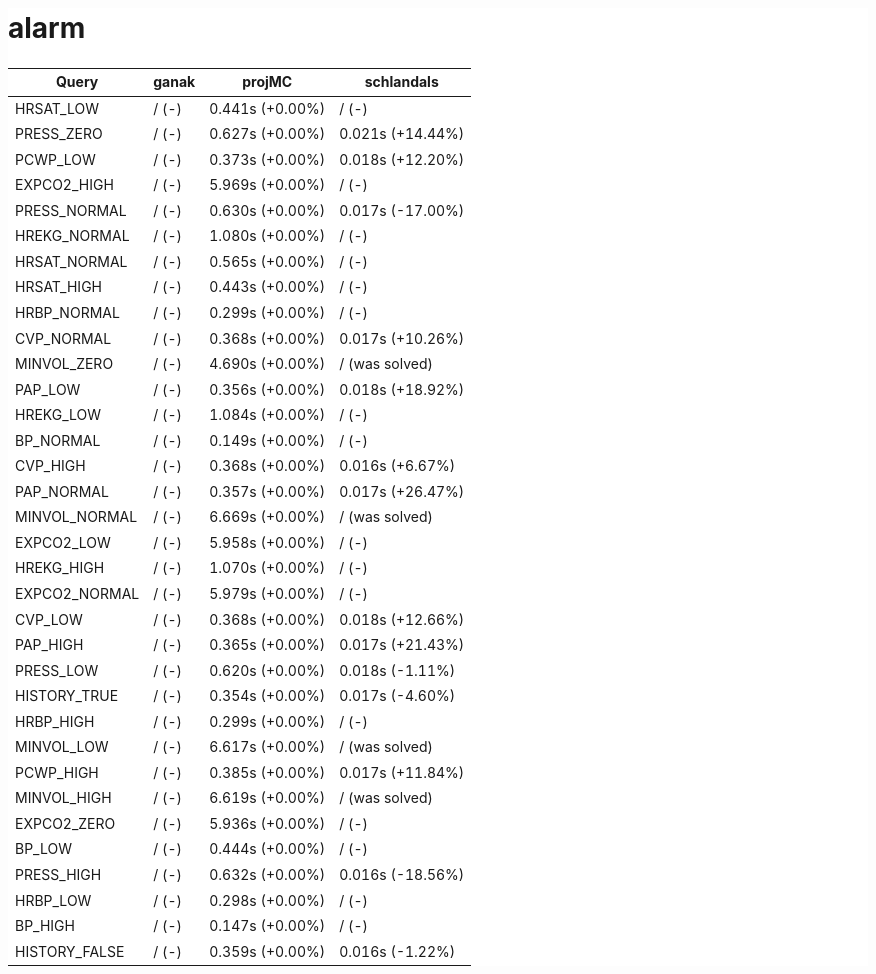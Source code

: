 # alarm

|Query|ganak|projMC|schlandals|
|-----|-----|------|----------|
|HRSAT_LOW|/ (-)|0.441s (+0.00%)|/ (-)|
|PRESS_ZERO|/ (-)|0.627s (+0.00%)|0.021s (+14.44%)|
|PCWP_LOW|/ (-)|0.373s (+0.00%)|0.018s (+12.20%)|
|EXPCO2_HIGH|/ (-)|5.969s (+0.00%)|/ (-)|
|PRESS_NORMAL|/ (-)|0.630s (+0.00%)|0.017s (-17.00%)|
|HREKG_NORMAL|/ (-)|1.080s (+0.00%)|/ (-)|
|HRSAT_NORMAL|/ (-)|0.565s (+0.00%)|/ (-)|
|HRSAT_HIGH|/ (-)|0.443s (+0.00%)|/ (-)|
|HRBP_NORMAL|/ (-)|0.299s (+0.00%)|/ (-)|
|CVP_NORMAL|/ (-)|0.368s (+0.00%)|0.017s (+10.26%)|
|MINVOL_ZERO|/ (-)|4.690s (+0.00%)|/ (was solved)|
|PAP_LOW|/ (-)|0.356s (+0.00%)|0.018s (+18.92%)|
|HREKG_LOW|/ (-)|1.084s (+0.00%)|/ (-)|
|BP_NORMAL|/ (-)|0.149s (+0.00%)|/ (-)|
|CVP_HIGH|/ (-)|0.368s (+0.00%)|0.016s (+6.67%)|
|PAP_NORMAL|/ (-)|0.357s (+0.00%)|0.017s (+26.47%)|
|MINVOL_NORMAL|/ (-)|6.669s (+0.00%)|/ (was solved)|
|EXPCO2_LOW|/ (-)|5.958s (+0.00%)|/ (-)|
|HREKG_HIGH|/ (-)|1.070s (+0.00%)|/ (-)|
|EXPCO2_NORMAL|/ (-)|5.979s (+0.00%)|/ (-)|
|CVP_LOW|/ (-)|0.368s (+0.00%)|0.018s (+12.66%)|
|PAP_HIGH|/ (-)|0.365s (+0.00%)|0.017s (+21.43%)|
|PRESS_LOW|/ (-)|0.620s (+0.00%)|0.018s (-1.11%)|
|HISTORY_TRUE|/ (-)|0.354s (+0.00%)|0.017s (-4.60%)|
|HRBP_HIGH|/ (-)|0.299s (+0.00%)|/ (-)|
|MINVOL_LOW|/ (-)|6.617s (+0.00%)|/ (was solved)|
|PCWP_HIGH|/ (-)|0.385s (+0.00%)|0.017s (+11.84%)|
|MINVOL_HIGH|/ (-)|6.619s (+0.00%)|/ (was solved)|
|EXPCO2_ZERO|/ (-)|5.936s (+0.00%)|/ (-)|
|BP_LOW|/ (-)|0.444s (+0.00%)|/ (-)|
|PRESS_HIGH|/ (-)|0.632s (+0.00%)|0.016s (-18.56%)|
|HRBP_LOW|/ (-)|0.298s (+0.00%)|/ (-)|
|BP_HIGH|/ (-)|0.147s (+0.00%)|/ (-)|
|HISTORY_FALSE|/ (-)|0.359s (+0.00%)|0.016s (-1.22%)|